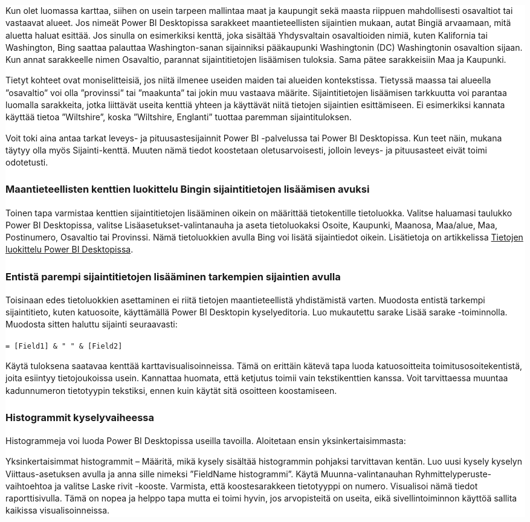 Kun olet luomassa karttaa, siihen on usein tarpeen mallintaa maat ja kaupungit sekä maasta riippuen mahdollisesti osavaltiot tai vastaavat alueet.  Jos nimeät Power BI Desktopissa sarakkeet maantieteellisten sijaintien mukaan, autat Bingiä arvaamaan, mitä aluetta haluat esittää. Jos sinulla on esimerkiksi kenttä, joka sisältää Yhdysvaltain osavaltioiden nimiä, kuten Kalifornia tai Washington, Bing saattaa palauttaa Washington-sanan sijainniksi pääkaupunki Washingtonin (DC) Washingtonin osavaltion sijaan.  Kun annat sarakkeelle nimen Osavaltio, parannat sijaintitietojen lisäämisen tuloksia.  Sama pätee sarakkeisiin Maa ja Kaupunki.   

Tietyt kohteet ovat moniselitteisiä, jos niitä ilmenee useiden maiden tai alueiden kontekstissa.  Tietyssä maassa tai alueella ”osavaltio” voi olla ”provinssi” tai ”maakunta” tai jokin muu vastaava määrite.  Sijaintitietojen lisäämisen tarkkuutta voi parantaa luomalla sarakkeita, jotka liittävät useita kenttiä yhteen ja käyttävät niitä tietojen sijaintien esittämiseen.  Ei esimerkiksi kannata käyttää tietoa ”Wiltshire”, koska ”Wiltshire, Englanti” tuottaa paremman sijaintituloksen.

Voit toki aina antaa tarkat leveys- ja pituusastesijainnit Power BI -palvelussa tai Power BI Desktopissa.  Kun teet näin, mukana täytyy olla myös Sijainti-kenttä. Muuten nämä tiedot koostetaan oletusarvoisesti, jolloin leveys- ja pituusasteet eivät toimi odotetusti.

### <a name="categorizing-geographic-fields-to-hint-bings-geocoding"></a>Maantieteellisten kenttien luokittelu Bingin sijaintitietojen lisäämisen avuksi
Toinen tapa varmistaa kenttien sijaintitietojen lisääminen oikein on määrittää tietokentille tietoluokka.   Valitse haluamasi taulukko Power BI Desktopissa, valitse Lisäasetukset-valintanauha ja aseta tietoluokaksi Osoite, Kaupunki, Maanosa, Maa/alue, Maa, Postinumero, Osavaltio tai Provinssi.  Nämä tietoluokkien avulla Bing voi lisätä sijaintiedot oikein. Lisätietoja on artikkelissa [Tietojen luokittelu Power BI Desktopissa](desktop-data-categorization.md).

### <a name="better-geocoding-with-more-specific-locations"></a>Entistä parempi sijaintitietojen lisääminen tarkempien sijaintien avulla
Toisinaan edes tietoluokkien asettaminen ei riitä tietojen maantieteellistä yhdistämistä varten.  Muodosta entistä tarkempi sijaintitieto, kuten katuosoite, käyttämällä Power BI Desktopin kyselyeditoria.  Luo mukautettu sarake Lisää sarake -toiminnolla.  Muodosta sitten haluttu sijainti seuraavasti:

    = [Field1] & " " & [Field2]

Käytä tuloksena saatavaa kenttää karttavisualisoinneissa. Tämä on erittäin kätevä tapa luoda katuosoitteita toimitusosoitekentistä, joita esiintyy tietojoukoissa usein.  Kannattaa huomata, että ketjutus toimii vain tekstikenttien kanssa.  Voit tarvittaessa muuntaa kadunnumeron tietotyypin tekstiksi, ennen kuin käytät sitä osoitteen koostamiseen.

### <a name="histograms-in-the-query-stage"></a>Histogrammit kyselyvaiheessa
Histogrammeja voi luoda Power BI Desktopissa useilla tavoilla. Aloitetaan ensin yksinkertaisimmasta:

Yksinkertaisimmat histogrammit – Määritä, mikä kysely sisältää histogrammin pohjaksi tarvittavan kentän.  Luo uusi kysely kyselyn Viittaus-asetuksen avulla ja anna sille nimeksi ”FieldName histogrammi”. Käytä Muunna-valintanauhan Ryhmittelyperuste-vaihtoehtoa ja valitse Laske rivit -kooste.  Varmista, että koostesarakkeen tietotyyppi on numero. Visualisoi nämä tiedot raporttisivulla.  Tämä on nopea ja helppo tapa mutta ei toimi hyvin, jos arvopisteitä on useita, eikä sivellintoiminnon käyttöä sallita kaikissa visualisoinneissa.
